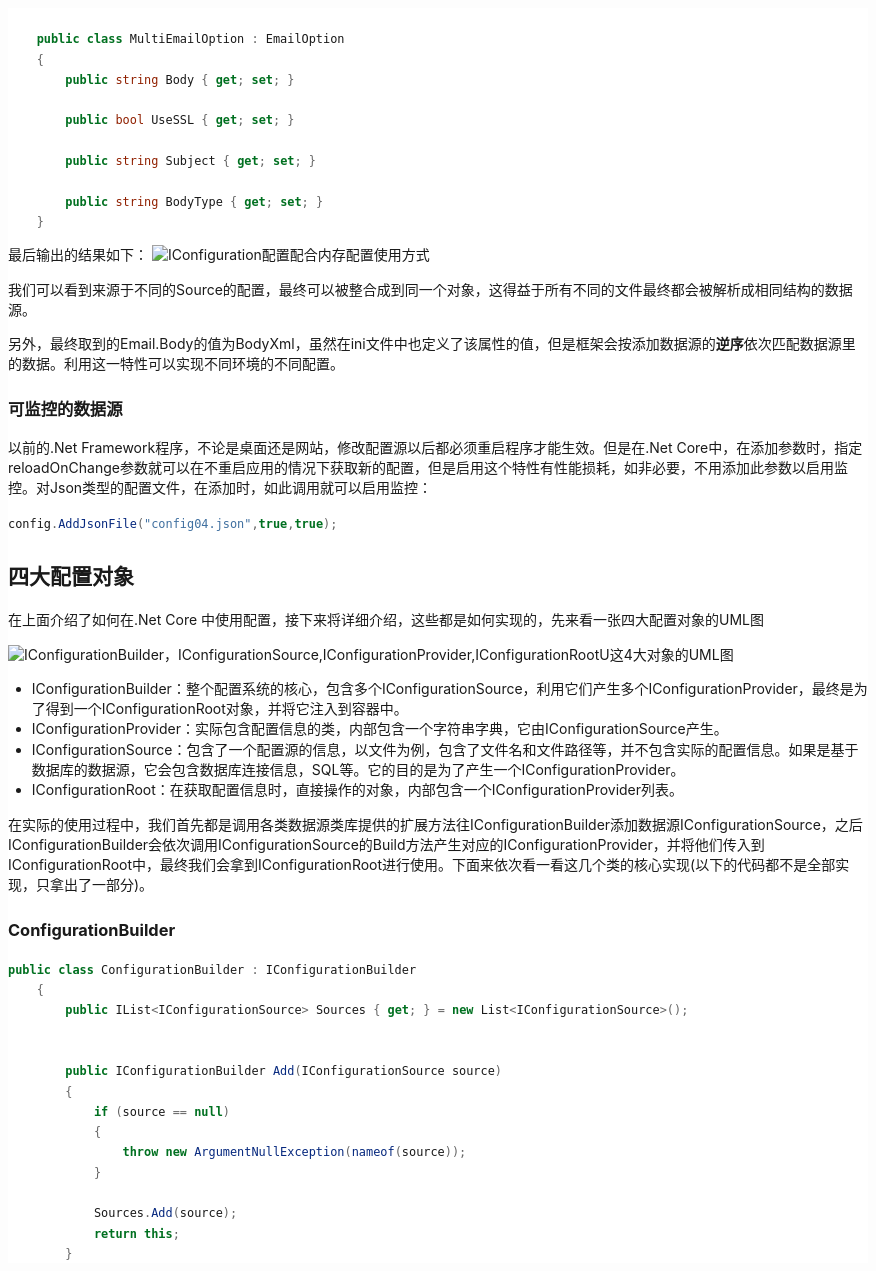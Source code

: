 ```c#

    public class MultiEmailOption : EmailOption
    {
        public string Body { get; set; }

        public bool UseSSL { get; set; }

        public string Subject { get; set; }

        public string BodyType { get; set; }
    }
```

最后输出的结果如下：
![IConfiguration配置配合内存配置使用方式](/images/config4.png)

我们可以看到来源于不同的Source的配置，最终可以被整合成到同一个对象，这得益于所有不同的文件最终都会被解析成相同结构的数据源。

另外，最终取到的Email.Body的值为BodyXml，虽然在ini文件中也定义了该属性的值，但是框架会按添加数据源的**逆序**依次匹配数据源里的数据。利用这一特性可以实现不同环境的不同配置。

### 可监控的数据源

以前的.Net Framework程序，不论是桌面还是网站，修改配置源以后都必须重启程序才能生效。但是在.Net Core中，在添加参数时，指定reloadOnChange参数就可以在不重启应用的情况下获取新的配置，但是启用这个特性有性能损耗，如非必要，不用添加此参数以启用监控。对Json类型的配置文件，在添加时，如此调用就可以启用监控：

```c#
config.AddJsonFile("config04.json",true,true);
```

## 四大配置对象

在上面介绍了如何在.Net Core 中使用配置，接下来将详细介绍，这些都是如何实现的，先来看一张四大配置对象的UML图

![IConfigurationBuilder，IConfigurationSource,IConfigurationProvider,IConfigurationRootU这4大对象的UML图](/images/config5.png)

- IConfigurationBuilder：整个配置系统的核心，包含多个IConfigurationSource，利用它们产生多个IConfigurationProvider，最终是为了得到一个IConfigurationRoot对象，并将它注入到容器中。
- IConfigurationProvider：实际包含配置信息的类，内部包含一个字符串字典，它由IConfigurationSource产生。
- IConfigurationSource：包含了一个配置源的信息，以文件为例，包含了文件名和文件路径等，并不包含实际的配置信息。如果是基于数据库的数据源，它会包含数据库连接信息，SQL等。它的目的是为了产生一个IConfigurationProvider。
- IConfigurationRoot：在获取配置信息时，直接操作的对象，内部包含一个IConfigurationProvider列表。

在实际的使用过程中，我们首先都是调用各类数据源类库提供的扩展方法往IConfigurationBuilder添加数据源IConfigurationSource，之后IConfigurationBuilder会依次调用IConfigurationSource的Build方法产生对应的IConfigurationProvider，并将他们传入到IConfigurationRoot中，最终我们会拿到IConfigurationRoot进行使用。下面来依次看一看这几个类的核心实现(以下的代码都不是全部实现，只拿出了一部分)。

### **ConfigurationBuilder**

```c#
public class ConfigurationBuilder : IConfigurationBuilder
    {
        public IList<IConfigurationSource> Sources { get; } = new List<IConfigurationSource>();


        public IConfigurationBuilder Add(IConfigurationSource source)
        {
            if (source == null)
            {
                throw new ArgumentNullException(nameof(source));
            }

            Sources.Add(source);
            return this;
        }


```